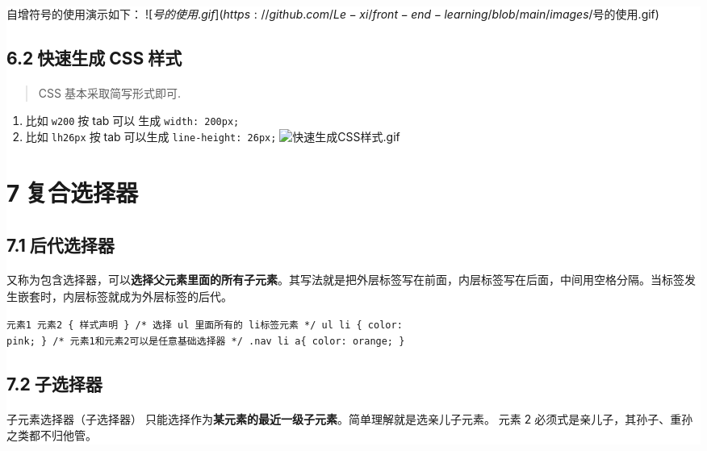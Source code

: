 自增符号的使用演示如下：
![$号的使用.gif](https://github.com/Le-xi/front-end-learning/blob/main/images/$号的使用.gif)

## 6.2 快速生成 CSS 样式

> CSS 基本采取简写形式即可.

1. 比如 `w200` 按 tab 可以 生成 `width: 200px;`
2. 比如 `lh26px` 按 tab 可以生成 `line-height: 26px;`
   ![快速生成CSS样式.gif](https://github.com/Le-xi/front-end-learning/blob/main/images/快速生成CSS样式.gif)

# 7 复合选择器

## 7.1 后代选择器

又称为包含选择器，可以**选择父元素里面的所有子元素**。其写法就是把外层标签写在前面，内层标签写在后面，中间用空格分隔。当标签发生嵌套时，内层标签就成为外层标签的后代。

```html
元素1 元素2 { 样式声明 } /* 选择 ul 里面所有的 li标签元素 */ ul li { color:
pink; } /* 元素1和元素2可以是任意基础选择器 */ .nav li a{ color: orange; }
```

## 7.2 子选择器

子元素选择器（子选择器） 只能选择作为**某元素的最近一级子元素**。简单理解就是选亲儿子元素。
元素 2 必须式是亲儿子，其孙子、重孙之类都不归他管。

